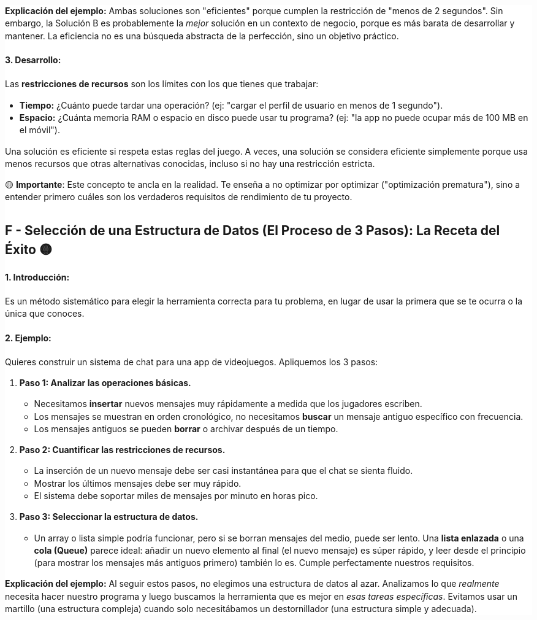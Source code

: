 **Explicación del ejemplo:**
Ambas soluciones son "eficientes" porque cumplen la restricción de "menos de 2 segundos". Sin embargo, la Solución B es probablemente la _mejor_ solución en un contexto de negocio, porque es más barata de desarrollar y mantener. La eficiencia no es una búsqueda abstracta de la perfección, sino un objetivo práctico.

#### 3. **Desarrollo**:

Las **restricciones de recursos** son los límites con los que tienes que trabajar:

- **Tiempo:** ¿Cuánto puede tardar una operación? (ej: "cargar el perfil de usuario en menos de 1 segundo").
- **Espacio:** ¿Cuánta memoria RAM o espacio en disco puede usar tu programa? (ej: "la app no puede ocupar más de 100 MB en el móvil").

Una solución es eficiente si respeta estas reglas del juego. A veces, una solución se considera eficiente simplemente porque usa menos recursos que otras alternativas conocidas, incluso si no hay una restricción estricta.

🟡 **Importante**: Este concepto te ancla en la realidad. Te enseña a no optimizar por optimizar ("optimización prematura"), sino a entender primero cuáles son los verdaderos requisitos de rendimiento de tu proyecto.

## F - Selección de una Estructura de Datos (El Proceso de 3 Pasos): La Receta del Éxito 🟡

#### 1. **Introducción:**

Es un método sistemático para elegir la herramienta correcta para tu problema, en lugar de usar la primera que se te ocurra o la única que conoces.

#### 2. **Ejemplo:**

Quieres construir un sistema de chat para una app de videojuegos. Apliquemos los 3 pasos:

1.  **Paso 1: Analizar las operaciones básicas.**

    - Necesitamos **insertar** nuevos mensajes muy rápidamente a medida que los jugadores escriben.
    - Los mensajes se muestran en orden cronológico, no necesitamos **buscar** un mensaje antiguo específico con frecuencia.
    - Los mensajes antiguos se pueden **borrar** o archivar después de un tiempo.

2.  **Paso 2: Cuantificar las restricciones de recursos.**

    - La inserción de un nuevo mensaje debe ser casi instantánea para que el chat se sienta fluido.
    - Mostrar los últimos mensajes debe ser muy rápido.
    - El sistema debe soportar miles de mensajes por minuto en horas pico.

3.  **Paso 3: Seleccionar la estructura de datos.**
    - Un array o lista simple podría funcionar, pero si se borran mensajes del medio, puede ser lento. Una **lista enlazada** o una **cola (Queue)** parece ideal: añadir un nuevo elemento al final (el nuevo mensaje) es súper rápido, y leer desde el principio (para mostrar los mensajes más antiguos primero) también lo es. Cumple perfectamente nuestros requisitos.

**Explicación del ejemplo:**
Al seguir estos pasos, no elegimos una estructura de datos al azar. Analizamos lo que _realmente_ necesita hacer nuestro programa y luego buscamos la herramienta que es mejor en _esas tareas específicas_. Evitamos usar un martillo (una estructura compleja) cuando solo necesitábamos un destornillador (una estructura simple y adecuada).
